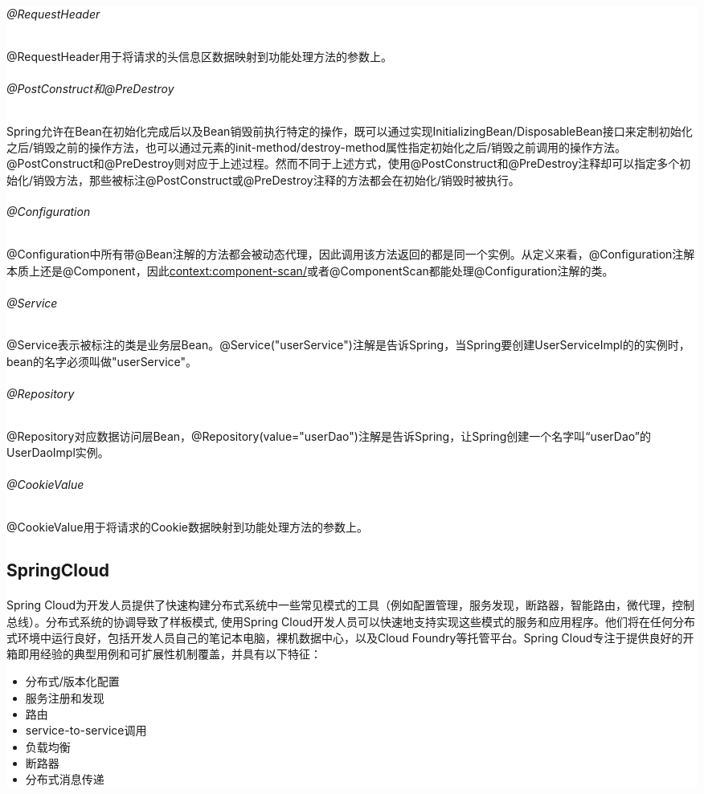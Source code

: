 ###### @RequestHeader
@RequestHeader用于将请求的头信息区数据映射到功能处理方法的参数上。


###### @PostConstruct和@PreDestroy
Spring允许在Bean在初始化完成后以及Bean销毁前执行特定的操作，既可以通过实现InitializingBean/DisposableBean接口来定制初始化之后/销毁之前的操作方法，也可以通过<bean>元素的init-method/destroy-method属性指定初始化之后/销毁之前调用的操作方法。@PostConstruct和@PreDestroy则对应于上述过程。然而不同于上述方式，使用@PostConstruct和@PreDestroy注释却可以指定多个初始化/销毁方法，那些被标注@PostConstruct或@PreDestroy注释的方法都会在初始化/销毁时被执行。

###### @Configuration
@Configuration中所有带@Bean注解的方法都会被动态代理，因此调用该方法返回的都是同一个实例。从定义来看，@Configuration注解本质上还是@Component，因此<context:component-scan/>或者@ComponentScan都能处理@Configuration注解的类。

###### @Service
@Service表示被标注的类是业务层Bean。@Service("userService")注解是告诉Spring，当Spring要创建UserServiceImpl的的实例时，bean的名字必须叫做"userService"。

###### @Repository
@Repository对应数据访问层Bean，@Repository(value="userDao")注解是告诉Spring，让Spring创建一个名字叫“userDao”的UserDaoImpl实例。

###### @CookieValue
@CookieValue用于将请求的Cookie数据映射到功能处理方法的参数上。


## SpringCloud
Spring Cloud为开发人员提供了快速构建分布式系统中一些常见模式的工具（例如配置管理，服务发现，断路器，智能路由，微代理，控制总线）。分布式系统的协调导致了样板模式, 使用Spring Cloud开发人员可以快速地支持实现这些模式的服务和应用程序。他们将在任何分布式环境中运行良好，包括开发人员自己的笔记本电脑，裸机数据中心，以及Cloud Foundry等托管平台。Spring Cloud专注于提供良好的开箱即用经验的典型用例和可扩展性机制覆盖，并具有以下特征：  
- 分布式/版本化配置
- 服务注册和发现
- 路由
- service-to-service调用
- 负载均衡
- 断路器
- 分布式消息传递

